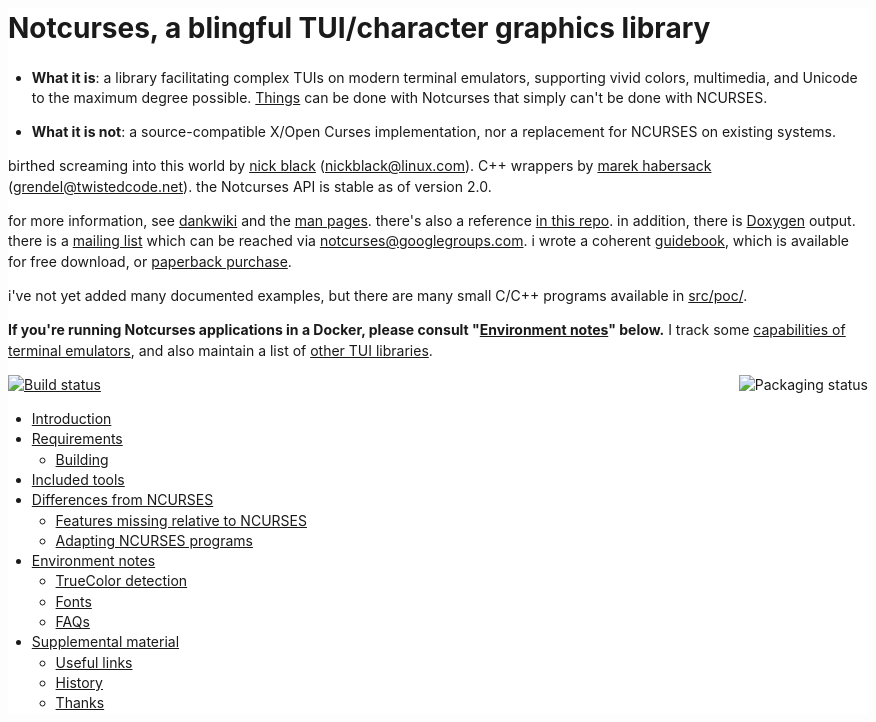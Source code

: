 # Notcurses, a blingful TUI/character graphics library

* **What it is**: a library facilitating complex TUIs on modern terminal
    emulators, supporting vivid colors, multimedia, and Unicode to the maximum
    degree possible. [Things](https://www.youtube.com/watch?v=b4lmMADP1lA) can
    be done with Notcurses that simply can't be done with NCURSES.

* **What it is not**: a source-compatible X/Open Curses implementation, nor a
    replacement for NCURSES on existing systems.

birthed screaming into this world by [nick black](https://nick-black.com/dankwiki/index.php/Hack_on) (<nickblack@linux.com>).
C++ wrappers by [marek habersack](http://twistedcode.net/blog/) (<grendel@twistedcode.net>). the Notcurses API
is stable as of version 2.0.

for more information, see [dankwiki](https://nick-black.com/dankwiki/index.php/Notcurses)
and the [man pages](https://notcurses.com/notcurses). there's also a reference
[in this repo](USAGE.md). in addition, there is
[Doxygen](https://nick-black.com/notcurses/html/) output. there is a
[mailing list](https://groups.google.com/forum/#!forum/notcurses) which can be reached
via notcurses@googlegroups.com. i wrote a coherent
[guidebook](https://nick-black.com/htp-notcurses.pdf), which is available for
free download, or [paperback purchase](https://amazon.com/dp/B086PNVNC9).

i've not yet added many documented examples, but there are many small
C/C++ programs available in [src/poc/](https://github.com/dankamongmen/notcurses/tree/master/src/poc).

**If you're running Notcurses applications in a Docker, please consult
"[Environment notes](#environment-notes)" below.** I track some
[capabilities of terminal emulators](TERMS.md), and also maintain a list of
[other TUI libraries](OTHERS.md).

<a href="https://drone.dsscaw.com:4443/dankamongmen/notcurses">
<img src="https://drone.dsscaw.com:4443/api/badges/dankamongmen/notcurses/status.svg" alt="Build status">
</a>

<a href="https://repology.org/project/notcurses/versions">
<img src="https://repology.org/badge/vertical-allrepos/notcurses.svg" alt="Packaging status" align="right">
</a>

* [Introduction](#introduction)
* [Requirements](#requirements)
  * [Building](#building)
* [Included tools](#included-tools)
* [Differences from NCURSES](#differences-from-ncurses)
  * [Features missing relative to NCURSES](#features-missing-relative-to-ncurses)
  * [Adapting NCURSES programs](#adapting-ncurses-programs)
* [Environment notes](#environment-notes)
  * [TrueColor detection](#TrueColor-detection)
  * [Fonts](#fonts)
  * [FAQs](#faqs)
* [Supplemental material](#supplemental-material)
  * [Useful links](#useful-links)
  * [History](#history)
  * [Thanks](#thanks)
